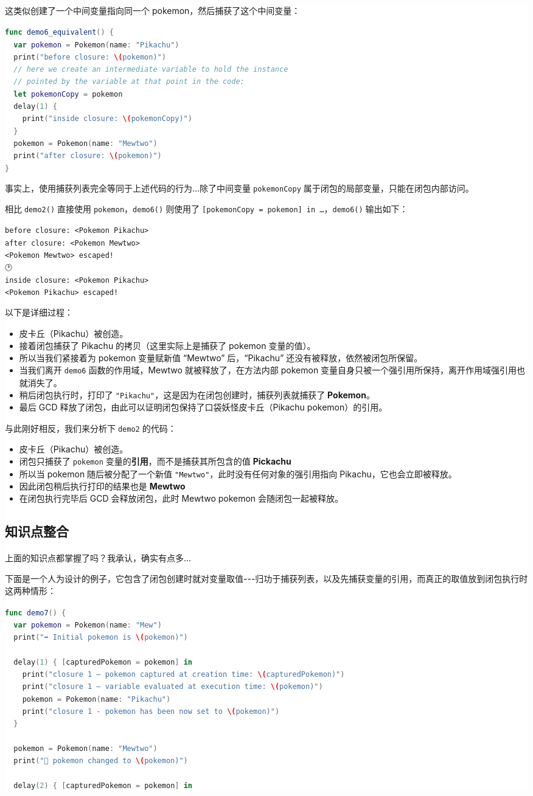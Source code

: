 这类似创建了一个中间变量指向同一个 pokemon，然后捕获了这个中间变量：

```swift
func demo6_equivalent() {
  var pokemon = Pokemon(name: "Pikachu")
  print("before closure: \(pokemon)")
  // here we create an intermediate variable to hold the instance 
  // pointed by the variable at that point in the code:
  let pokemonCopy = pokemon
  delay(1) {
    print("inside closure: \(pokemonCopy)")
  }
  pokemon = Pokemon(name: "Mewtwo")
  print("after closure: \(pokemon)")
}
```

事实上，使用捕获列表完全等同于上述代码的行为...除了中间变量 `pokemonCopy` 属于闭包的局部变量，只能在闭包内部访问。 

相比 `demo2()` 直接使用 `pokemon`，`demo6()` 则使用了 `[pokemonCopy = pokemon] in …`，`demo6()` 输出如下：

```
before closure: <Pokemon Pikachu>
after closure: <Pokemon Mewtwo>
<Pokemon Mewtwo> escaped!
🕑
inside closure: <Pokemon Pikachu>
<Pokemon Pikachu> escaped!
```

以下是详细过程：

+ 皮卡丘（Pikachu）被创造。
+ 接着闭包捕获了 Pikachu 的拷贝（这里实际上是捕获了 pokemon 变量的值）。
+ 所以当我们紧接着为 pokemon 变量赋新值 “Mewtwo” 后，“Pikachu” 还没有被释放，依然被闭包所保留。
+ 当我们离开 `demo6` 函数的作用域，Mewtwo 就被释放了，在方法内部 pokemon 变量自身只被一个强引用所保持，离开作用域强引用也就消失了。
+ 稍后闭包执行时，打印了 `"Pikachu"`，这是因为在闭包创建时，捕获列表就捕获了 **Pokemon**。
+ 最后 GCD 释放了闭包，由此可以证明闭包保持了口袋妖怪皮卡丘（Pikachu pokemon）的引用。

与此刚好相反，我们来分析下 `demo2` 的代码：

+ 皮卡丘（Pikachu）被创造。
+ 闭包只捕获了 `pokemon` 变量的**引用**，而不是捕获其所包含的值 **Pickachu**
+ 所以当 pokemon 随后被分配了一个新值 `"Mewtwo"`，此时没有任何对象的强引用指向 Pikachu，它也会立即被释放。
+ 因此闭包稍后执行打印的结果也是 **Mewtwo**
+ 在闭包执行完毕后 GCD 会释放闭包，此时 Mewtwo pokemon 会随闭包一起被释放。

## 知识点整合

上面的知识点都掌握了吗？我承认，确实有点多...

下面是一个人为设计的例子，它包含了闭包创建时就对变量取值---归功于捕获列表，以及先捕获变量的引用，而真正的取值放到闭包执行时这两种情形：

```swift
func demo7() {
  var pokemon = Pokemon(name: "Mew")
  print("➡️ Initial pokemon is \(pokemon)")

  delay(1) { [capturedPokemon = pokemon] in
    print("closure 1 — pokemon captured at creation time: \(capturedPokemon)")
    print("closure 1 — variable evaluated at execution time: \(pokemon)")
    pokemon = Pokemon(name: "Pikachu")
    print("closure 1 - pokemon has been now set to \(pokemon)")
  }

  pokemon = Pokemon(name: "Mewtwo")
  print("🔄 pokemon changed to \(pokemon)")

  delay(2) { [capturedPokemon = pokemon] in
```

[^1]: 对于熟悉 Objective-C 的同学已经注意到 Swift 的行为和 Objective-C 的默认闭包语义不同，而是有些类似于 Objective-C 中的变量带一个 __block 修饰符。
[^2]: 与 ObjC 的默认行为不同...更像是在 Objective-C 中使用 `__block`。
[^3]: 注意即使在我们的例子中仅捕获了一个变量，在捕获列表中你可以列出不止一个捕获的变量，这就是为什么称它为列表（lists）的原因。并且即使没有显式地写出闭包参数列表，你依然要将 `in` 关键字放置于捕获列表的后面，和闭包正文分隔开来。